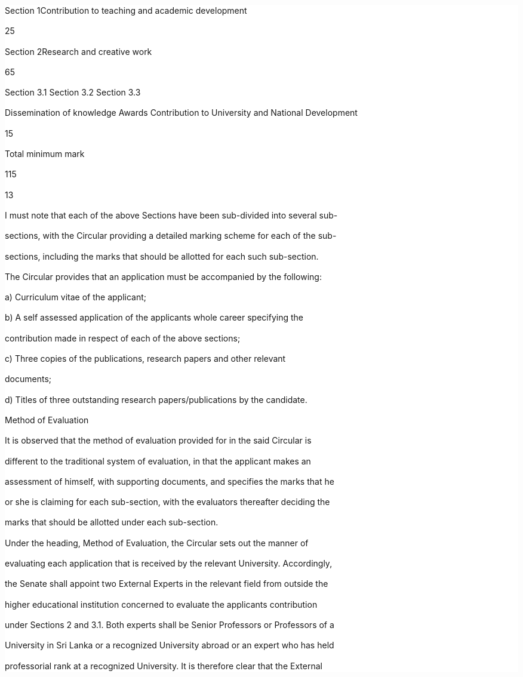Section 1Contribution to teaching and academic development

25

Section 2Research and creative work

65

Section 3.1 Section 3.2 Section 3.3

Dissemination of knowledge Awards Contribution to University and National Development

15

Total minimum mark

115

13

I must note that each of the above Sections have been sub-divided into several sub-

sections, with the Circular providing a detailed marking scheme for each of the sub-

sections, including the marks that should be allotted for each such sub-section.

The Circular provides that an application must be accompanied by the following:

a) Curriculum vitae of the applicant;

b) A self assessed application of the applicants whole career specifying the

contribution made in respect of each of the above sections;

c) Three copies of the publications, research papers and other relevant

documents;

d) Titles of three outstanding research papers/publications by the candidate.

Method of Evaluation

It is observed that the method of evaluation provided for in the said Circular is

different to the traditional system of evaluation, in that the applicant makes an

assessment of himself, with supporting documents, and specifies the marks that he

or she is claiming for each sub-section, with the evaluators thereafter deciding the

marks that should be allotted under each sub-section.

Under the heading, Method of Evaluation, the Circular sets out the manner of

evaluating each application that is received by the relevant University. Accordingly,

the Senate shall appoint two External Experts in the relevant field from outside the

higher educational institution concerned to evaluate the applicants contribution

under Sections 2 and 3.1. Both experts shall be Senior Professors or Professors of a

University in Sri Lanka or a recognized University abroad or an expert who has held

professorial rank at a recognized University. It is therefore clear that the External
